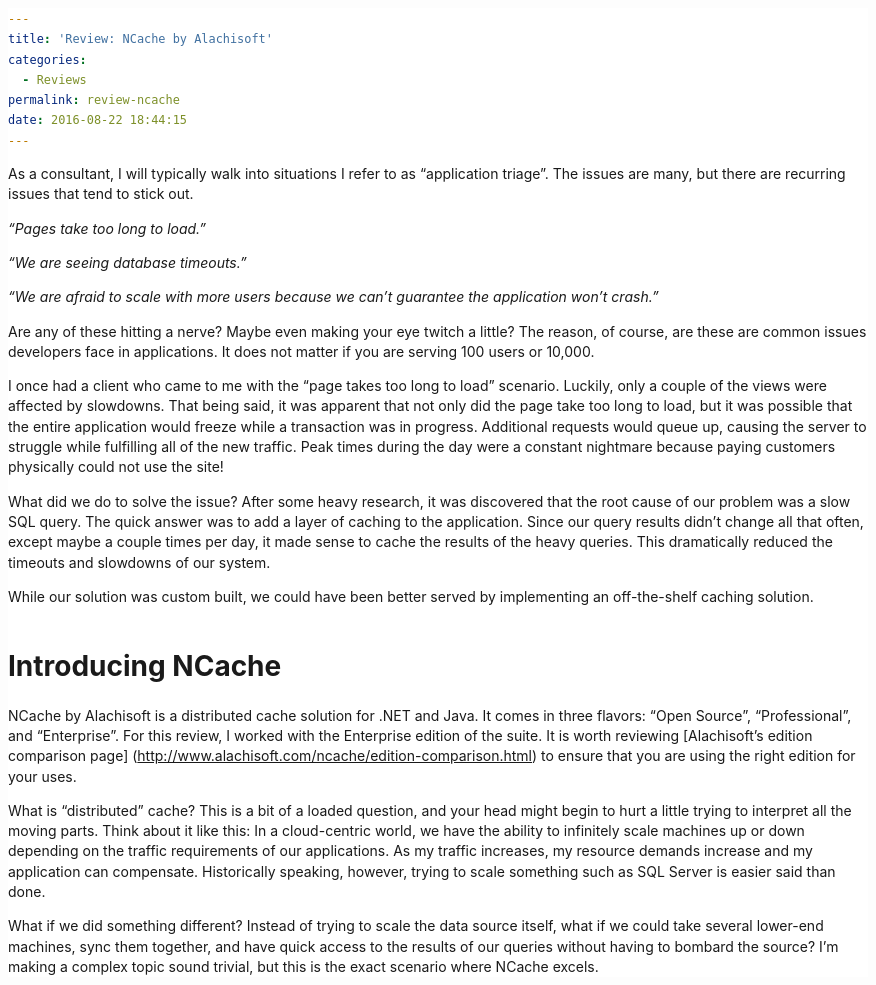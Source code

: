 ```yaml
---
title: 'Review: NCache by Alachisoft'
categories:
  - Reviews
permalink: review-ncache
date: 2016-08-22 18:44:15
---
```


As a consultant, I will typically walk into situations I refer to as “application triage”. The issues are many, but there are recurring issues that tend to stick out.

*“Pages take too long to load.”*

*“We are seeing database timeouts.”*

*“We are afraid to scale with more users because we can’t guarantee the application won’t crash.”*

Are any of these hitting a nerve? Maybe even making your eye twitch a little? The reason, of course, are these are common issues developers face in applications. It does not matter if you are serving 100 users or 10,000.

I once had a client who came to me with the “page takes too long to load” scenario. Luckily, only a couple of the views were affected by slowdowns. That being said, it was apparent that not only did the page take too long to load, but it was possible that the entire application would freeze while a transaction was in progress. Additional requests would queue up, causing the server to struggle while fulfilling all of the new traffic. Peak times during the day were a constant nightmare because paying customers physically could not use the site!

What did we do to solve the issue? After some heavy research, it was discovered that the root cause of our problem was a slow SQL query. The quick answer was to add a layer of caching to the application. Since our query results didn’t change all that often, except maybe a couple times per day, it made sense to cache the results of the heavy queries. This dramatically reduced the timeouts and slowdowns of our system.

While our solution was custom built, we could have been better served by implementing an off-the-shelf caching solution.

Introducing NCache
==================

NCache by Alachisoft is a distributed cache solution for .NET and Java. It comes in three flavors: “Open Source”, “Professional”, and “Enterprise”. For this review, I worked with the Enterprise edition of the suite. It is worth reviewing [Alachisoft’s edition comparison page] (http://www.alachisoft.com/ncache/edition-comparison.html) to ensure that you are using the right edition for your uses.

What is “distributed” cache? This is a bit of a loaded question, and your head might begin to hurt a little trying to interpret all the moving parts. Think about it like this: In a cloud-centric world, we have the ability to infinitely scale machines up or down depending on the traffic requirements of our applications. As my traffic increases, my resource demands increase and my application can compensate. Historically speaking, however, trying to scale something such as SQL Server is easier said than done.

What if we did something different? Instead of trying to scale the data source itself, what if we could take several lower-end machines, sync them together, and have quick access to the results of our queries without having to bombard the source? I’m making a complex topic sound trivial, but this is the exact scenario where NCache excels.
